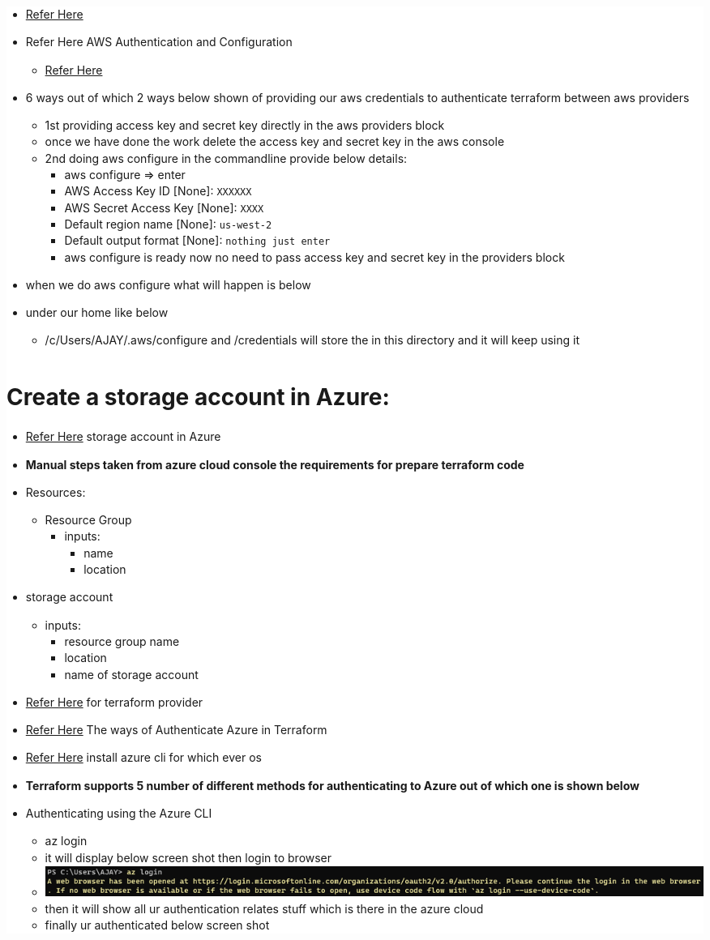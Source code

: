    * [Refer Here](https://sst.dev/chapters/create-an-iam-user.html)
* Refer Here AWS Authentication and Configuration
     * [Refer Here](https://registry.terraform.io/providers/hashicorp/aws/latest/docs#authentication-and-configuration)

* 6  ways out of which 2 ways below shown of providing our aws credentials to authenticate terraform between aws providers
    * 1st providing access key and secret key directly in the aws providers block
    * once we have done the work delete the access key and secret key in the aws console 
    * 2nd doing aws configure in the commandline provide below details:
       * aws configure => enter
       * AWS Access Key ID [None]: `XXXXXX`
       * AWS Secret Access Key [None]: `XXXX`
       * Default region name [None]: `us-west-2`
       * Default output format [None]: `nothing just enter`
       * aws configure is ready now no need to pass access key and secret key in the providers block
* when we do aws configure what will happen is below
* under our home like below
   * /c/Users/AJAY/.aws/configure and /credentials will store the in this directory and it will keep using it 

# Create a storage account in Azure:

* [Refer Here](https://learn.microsoft.com/en-us/azure/storage/common/storage-account-create?tabs=azure-portal) storage account in Azure

* **Manual steps taken from azure cloud console the requirements for prepare terraform code**

* Resources:
    * Resource Group
        * inputs:
           * name
           * location
* storage account 
    * inputs:
      * resource group name
      * location
      * name of storage account
* [Refer Here](https://registry.terraform.io/providers/hashicorp/azurerm/latest/docs) for terraform provider

* [Refer Here](https://registry.terraform.io/providers/hashicorp/azurerm/latest/docs#authenticating-to-azure) The ways of Authenticate Azure in Terraform 
* [Refer Here](https://learn.microsoft.com/en-us/cli/azure/install-azure-cli) install azure cli for which ever os

* **Terraform supports 5 number of different methods for authenticating to Azure out of which one is shown below**
* Authenticating using the Azure CLI
     * az login 
     * it will display below screen shot then login to browser 
     * ![Preview](./Images/tf1.png)
     * then it will show all ur authentication relates stuff which is there in the azure cloud 
     * finally ur authenticated below screen shot